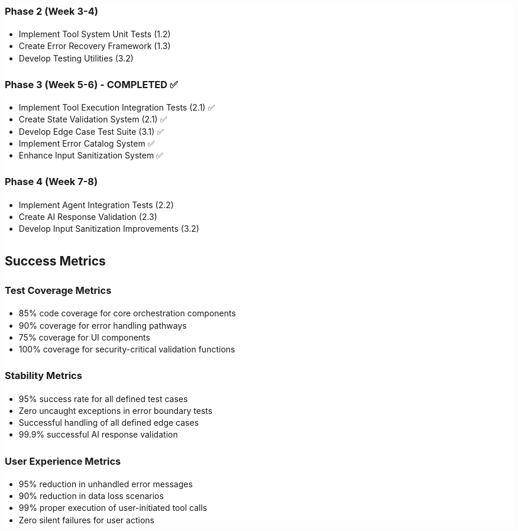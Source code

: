 ### Phase 2 (Week 3-4)
- Implement Tool System Unit Tests (1.2)
- Create Error Recovery Framework (1.3)
- Develop Testing Utilities (3.2)

### Phase 3 (Week 5-6) - COMPLETED ✅
- Implement Tool Execution Integration Tests (2.1) ✅
- Create State Validation System (2.1) ✅
- Develop Edge Case Test Suite (3.1) ✅
- Implement Error Catalog System ✅
- Enhance Input Sanitization System ✅

### Phase 4 (Week 7-8)
- Implement Agent Integration Tests (2.2)
- Create AI Response Validation (2.3)
- Develop Input Sanitization Improvements (3.2)

## Success Metrics

### Test Coverage Metrics
- 85% code coverage for core orchestration components
- 90% coverage for error handling pathways
- 75% coverage for UI components
- 100% coverage for security-critical validation functions

### Stability Metrics
- 95% success rate for all defined test cases
- Zero uncaught exceptions in error boundary tests
- Successful handling of all defined edge cases
- 99.9% successful AI response validation

### User Experience Metrics
- 95% reduction in unhandled error messages
- 90% reduction in data loss scenarios
- 99% proper execution of user-initiated tool calls
- Zero silent failures for user actions